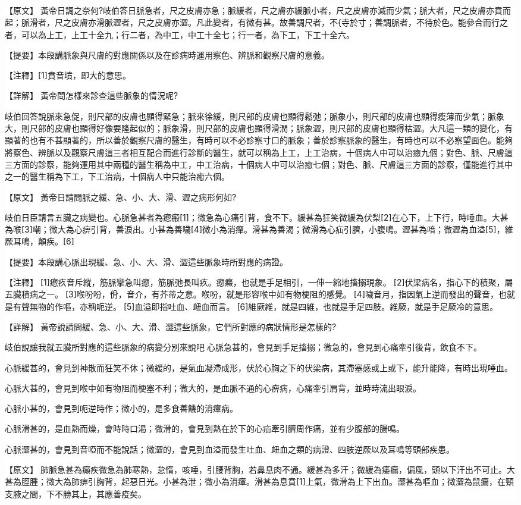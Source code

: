 
【原文】
黃帝日調之奈何?岐伯答日脈急者，尺之皮膚亦急；脈緩者，尺之膚亦緩脈小者，尺之皮膚亦減而少氣；脈大者，尺之皮膚亦賁而起；脈滑者，尺之皮膚亦滑脈澀者，尺之皮膚亦澀。凡此變者，有微有甚。故善調尺者，不{寺於寸；善調脈者，不待於色。能參合而行之者，可以為上工，上工十全九；行二者，為中工，中工十全七；行一者，為下工，下工十全六。


【提要】本段講脈象與尺膚的對應關係以及在診病時運用察色、辨脈和觀察尺膚的意義。


【注釋】[1]賁音墳，即大的意思。


【詳解】
黃帝問怎樣來診查這些脈象的情況呢?


岐伯回答說脈來急促，則尺部的皮膚也顯得緊急；脈來徐緩，則尺部的皮膚也顯得鬆弛；脈象小，則尺部的皮膚也顯得瘦薄而少氣；脈象大，則尺部的皮膚也顯得好像要隆起似的；脈象滑，則尺部的皮膚也顯得滑潤；脈象澀，則尺部的皮膚也顯得枯澀。大凡這一類的變化，有顯著的也有不甚顯著的，所以善於觀察尺膚的醫生，有時可以不必診察寸口的脈象；善於診察脈象的醫生，有時也可以不必察望面色。能夠將察色、辨脈以及觀察尺膚這三者相互配合而進行診斷的醫生，就可以稱為上工，上工治病，十個病人中可以治癒九個；對色、脈、尺膚這三方面的診察，能夠運用其中兩種的醫生稱為中工，中工治病，十個病人中可以治癒七個；對色、脈、尺膚這三方面的診察，僅能進行其中之一的醫生稱為下工，下工治病，十個病人中只能治癒六個。


【原文】
黃帝日請問脈之緩、急、小、大、滑、澀之病形何如?


岐伯日臣請言五臟之病變也。心脈急甚者為瘛瘢[1]；微急為心痛引背，食不下。緩甚為狂笑微緩為伏梨[2]在心下，上下行，時唾血。大甚為喉[3]嘲；微大為心痹引背，善淚出。小甚為善噦[4]微小為消癉。滑甚為善渴；微滑為心疝引臍，小腹鳴。澀甚為喑；微澀為血溢[5]，維厥耳鳴，顛疾。[6]


【提要】本段講心脈出現緩、急、小、大、滑、澀這些脈象時所對應的病證。


【注釋】
[1]瘛疚音斥縱，筋脈攣急叫瘛，筋脈弛長叫疚。瘛癜，也就是手足相引，一伸一縮地搐搦現象。
[2]伏梁病名，指心下的積聚，屬五臟積病之一。
[3]喉吩吩，佾，音介，有芥蒂之意。喉吩，就是形容喉中如有物梗阻的感覺。
[4]噦音月，指因氣上逆而發出的聲音，也就是有聲無物的作嘔，亦稱呃逆。
[5]血溢即指吐血、衄血而言。
[6]維厥維，就是四維，也就是手足四肢。維厥，就是手足厥冷的意思。


【詳解】
黃帝說請問緩、急、小、大、滑、澀這些脈象，它們所對應的病狀情形是怎樣的?


岐伯說讓我就五臟所對應的這些脈象的病變分別來說吧
心脈急甚的，會見到手足搐搦；微急的，會見到心痛牽引後背，飲食不下。


心脈緩甚的，會見到神散而狂笑不休；微緩的，是氣血凝滯成形，伏於心胸之下的伏梁病，其滯塞感或上或下，能升能降，有時出現唾血。


心脈大甚的，會見到喉中如有物阻而梗塞不利；微大的，是血脈不通的心痹病，心痛牽引肩背，並時時流出眼淚。


心脈小甚的，會見到呃逆時作；微小的，是多食善饑的消癉病。


心脈滑甚的，是血熱而燥，會時時口渴；微滑的，會見到熱在於下的心疝牽引臍周作痛，並有少腹部的腸鳴。


心脈澀甚的，會見到音啞而不能說話；微澀的，會見到血溢而發生吐血、衄血之類的病證、四肢逆厥以及耳鳴等頭部疾患。


【原文】
肺脈急甚為癲疾微急為肺寒熱，怠惰，咳唾，引腰背胸，若鼻息肉不通。緩甚為多汗；微緩為痿瘺，偏風，頭以下汗出不可止。大甚為脛腫；微大為肺痹引胸背，起惡日光。小甚為泄；微小為消癉。滑甚為息賁[1]上氣，微滑為上下出血。澀甚為嘔血；微澀為鼠瘺，在頸支腋之間，下不勝其上，其應善疫矣。
